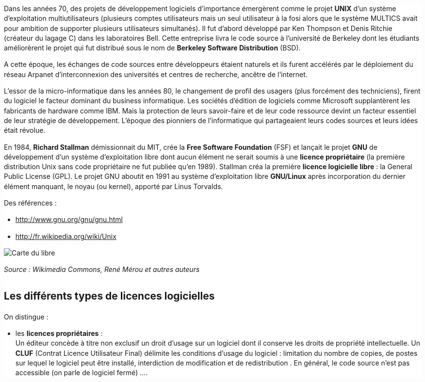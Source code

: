 Dans les années 70, des projets de développement logiciels d’importance
émergèrent comme le projet **UNIX** d’un système d’exploitation
multiutilisateurs (plusieurs comptes utilisateurs mais un seul
utilisateur à la fosi alors que le système MULTICS avait pour ambition
de supporter plusieurs utilisateurs simultanés). Il fut d’abord
développé par Ken Thompson et Denis Ritchie (créateur du lagage C) dans
les laboratoires Bell. Cette entreprise livra le code source à
l’université de Berkeley dont les étudiants améliorèrent le projet qui
fut distribué sous le nom de **Berkeley Software Distribution** (BSD).

A cette époque, les échanges de code sources entre développeurs étaient
naturels et ils furent accélérés par le déploiement du réseau Arpanet
d’interconnexion des universités et centres de recherche, ancêtre de
l’internet.

L’essor de la micro-informatique dans les années 80, le changement de
profil des usagers (plus forcément des techniciens), firent du logiciel
le facteur dominant du business informatique. Les sociétés d’édition de
logiciels comme Microsoft supplantèrent les fabricants de hardware comme
IBM. Mais la protection de leurs savoir-faire et de leur code ressource
devint un facteur essentiel de leur stratégie de développement. L’époque
des pionniers de l’informatique qui partageaient leurs codes sources et
leurs idées était révolue.

En 1984, **Richard Stallman** démissionnait du MIT, crée la **Free
Software Foundation** (FSF) et lançait le projet **GNU** de
développement d’un système d’exploitation libre dont aucun élément ne
serait soumis à une **licence propriétaire** (la première distribution
Unix sans code propriétaire ne fut publiée qu’en 1989). Stallman créa la
première **licence logicielle libre** : la General Public License (GPL).
Le projet GNU aboutit en 1991 au système d’exploitation libre
**GNU/Linux** après incorporation du dernier élément manquant, le noyau
(ou kernel), apporté par Linus Torvalds.

Des références :

-   <http://www.gnu.org/gnu/gnu.html>

-   <http://fr.wikipedia.org/wiki/Unix>

![Carte du
libre](https://upload.wikimedia.org/wikipedia/commons/thumb/2/26/Carte_conceptuelle_du_logiciel_libre.svg/1024px-Carte_conceptuelle_du_logiciel_libre.svg.png)

*Source : Wikimedia Commons, René Mérou et autres auteurs*

## Les différents types de licences logicielles

On distingue :

-   les **licences propriétaires** :  
    Un éditeur concède à titre non exclusif un droit d’usage sur un
    logiciel dont il conserve les droits de propriété intellectuelle. Un
    **CLUF** (Contrat Licence Utilisateur Final) délimite les conditions
    d’usage du logiciel : limitation du nombre de copies, de postes sur
    lequel le logiciel peut être installé, interdiction de modification
    et de redistribution . En général, le code source n’est pas
    accessible (on parle de logiciel fermé) ….
